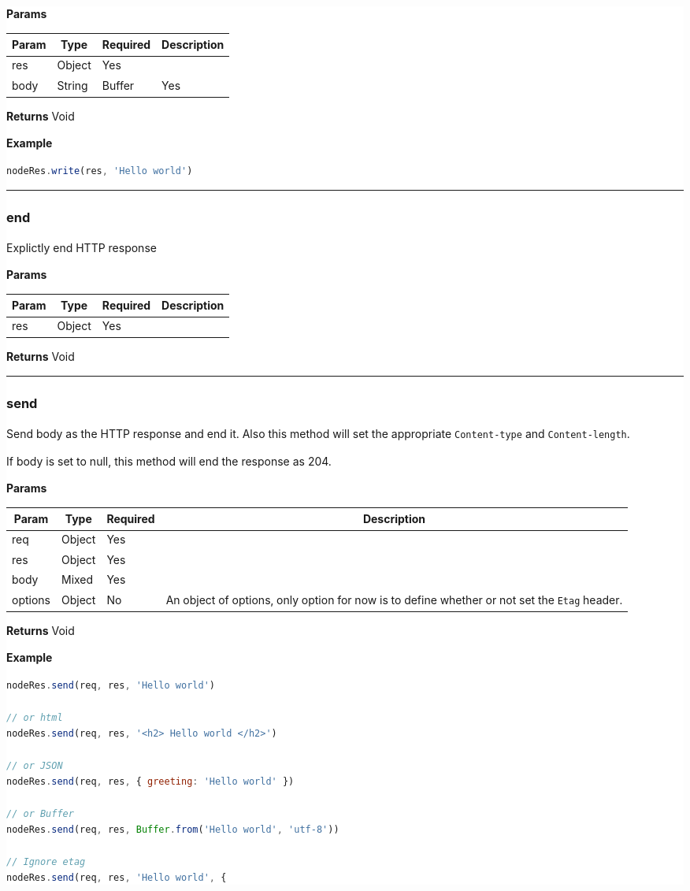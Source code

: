 **Params**

| Param | Type | Required | Description |
|-----|-------|------|------|
| res | Object | Yes | &nbsp; |
| body | String|Buffer | Yes | &nbsp; |

**Returns**
Void

**Example**
```js
nodeRes.write(res, 'Hello world')
```

----
### end
Explictly end HTTP response

**Params**

| Param | Type | Required | Description |
|-----|-------|------|------|
| res | Object | Yes | &nbsp; |

**Returns**
Void

----
### send
Send body as the HTTP response and end it. Also
this method will set the appropriate `Content-type`
and `Content-length`.

If body is set to null, this method will end the response
as 204.

**Params**

| Param | Type | Required | Description |
|-----|-------|------|------|
| req | Object | Yes | &nbsp; |
| res | Object | Yes | &nbsp; |
| body | Mixed | Yes | &nbsp; |
| options | Object | No | An object of options, only option for now is to define whether or not set the `Etag` header. |

**Returns**
Void

**Example**
```js
nodeRes.send(req, res, 'Hello world')

// or html
nodeRes.send(req, res, '<h2> Hello world </h2>')

// or JSON
nodeRes.send(req, res, { greeting: 'Hello world' })

// or Buffer
nodeRes.send(req, res, Buffer.from('Hello world', 'utf-8'))

// Ignore etag
nodeRes.send(req, res, 'Hello world', {
```